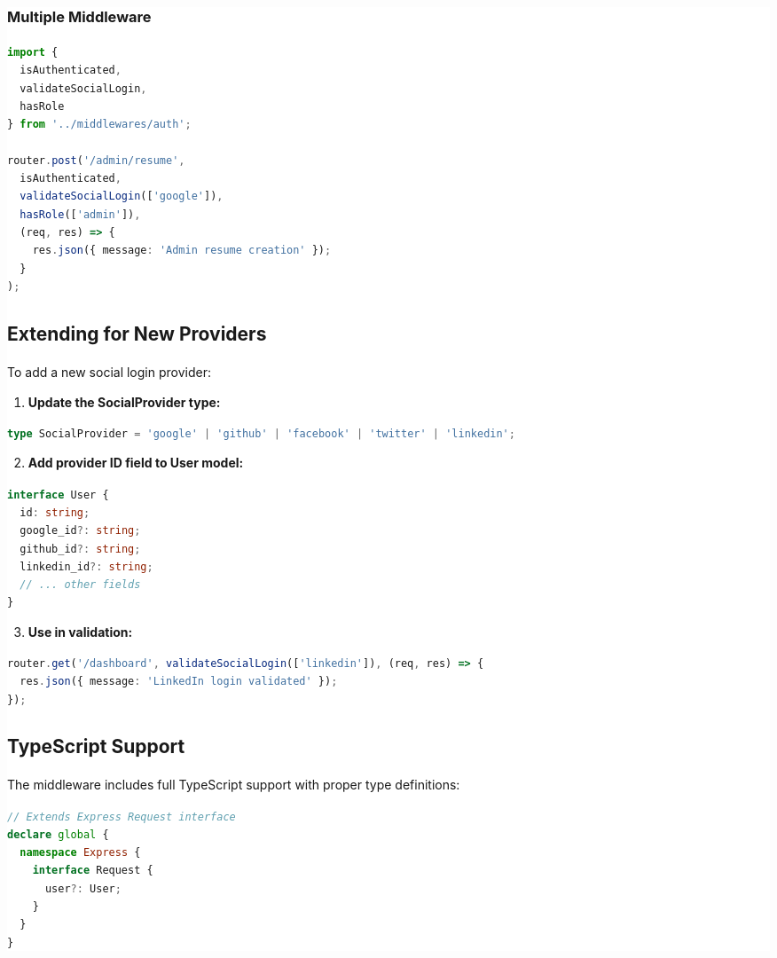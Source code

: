 ### Multiple Middleware
```typescript
import { 
  isAuthenticated, 
  validateSocialLogin, 
  hasRole 
} from '../middlewares/auth';

router.post('/admin/resume', 
  isAuthenticated,
  validateSocialLogin(['google']),
  hasRole(['admin']),
  (req, res) => {
    res.json({ message: 'Admin resume creation' });
  }
);
```

## Extending for New Providers

To add a new social login provider:

1. **Update the SocialProvider type:**
```typescript
type SocialProvider = 'google' | 'github' | 'facebook' | 'twitter' | 'linkedin';
```

2. **Add provider ID field to User model:**
```typescript
interface User {
  id: string;
  google_id?: string;
  github_id?: string;
  linkedin_id?: string;
  // ... other fields
}
```

3. **Use in validation:**
```typescript
router.get('/dashboard', validateSocialLogin(['linkedin']), (req, res) => {
  res.json({ message: 'LinkedIn login validated' });
});
```

## TypeScript Support

The middleware includes full TypeScript support with proper type definitions:

```typescript
// Extends Express Request interface
declare global {
  namespace Express {
    interface Request {
      user?: User;
    }
  }
}
```
